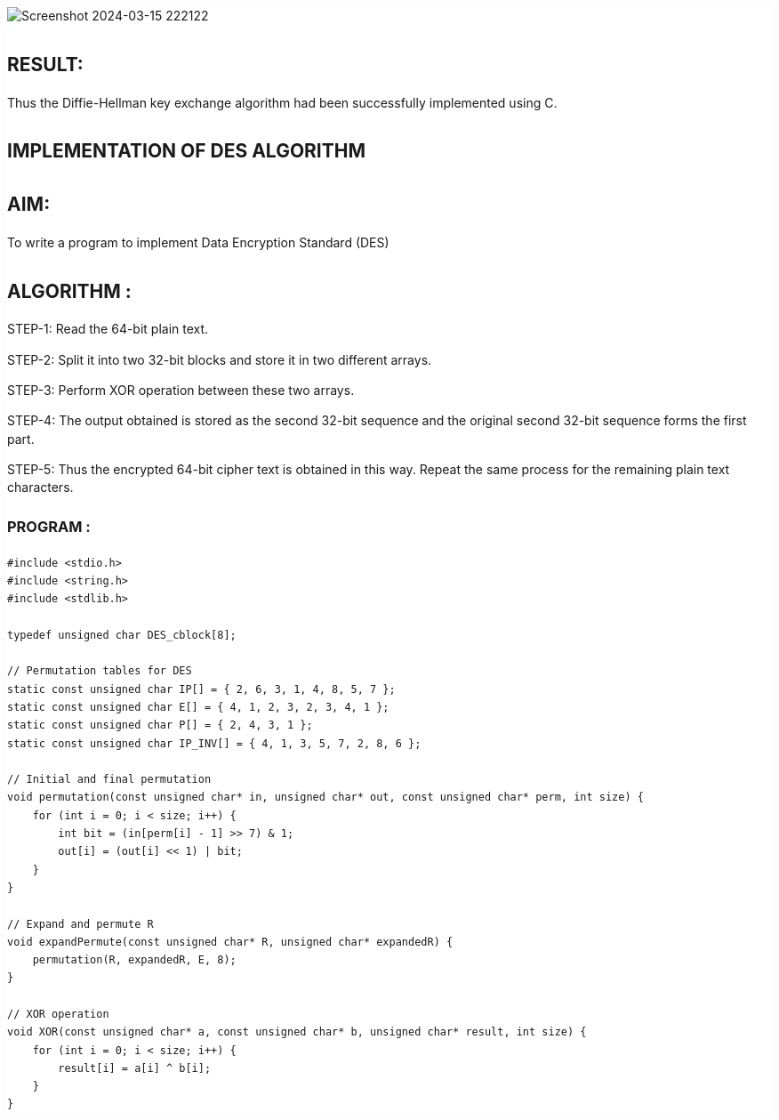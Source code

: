 ![Screenshot 2024-03-15 222122](https://github.com/AntonyJohnKennady/19CS412---CRYPTOGRAPHY---ADVANCED-ENCRYPTION/assets/127506261/c2102468-0262-4218-860e-387d3bf79326)


## RESULT: 

Thus the Diffie-Hellman key exchange algorithm had been successfully
implemented using C.





## IMPLEMENTATION OF DES ALGORITHM

## AIM:
To write a program to implement Data Encryption Standard (DES)

## ALGORITHM :

STEP-1: Read the 64-bit plain text.

STEP-2: Split it into two 32-bit blocks and store it in two different arrays.

STEP-3: Perform XOR operation between these two arrays.

STEP-4: The output obtained is stored as the second 32-bit sequence and the
original second 32-bit sequence forms the first part.

STEP-5: Thus the encrypted 64-bit cipher text is obtained in this way. Repeat the
same process for the remaining plain text characters.

### PROGRAM :

```
#include <stdio.h>
#include <string.h>
#include <stdlib.h>

typedef unsigned char DES_cblock[8];

// Permutation tables for DES
static const unsigned char IP[] = { 2, 6, 3, 1, 4, 8, 5, 7 };
static const unsigned char E[] = { 4, 1, 2, 3, 2, 3, 4, 1 };
static const unsigned char P[] = { 2, 4, 3, 1 };
static const unsigned char IP_INV[] = { 4, 1, 3, 5, 7, 2, 8, 6 };

// Initial and final permutation
void permutation(const unsigned char* in, unsigned char* out, const unsigned char* perm, int size) {
    for (int i = 0; i < size; i++) {
        int bit = (in[perm[i] - 1] >> 7) & 1;
        out[i] = (out[i] << 1) | bit;
    }
}

// Expand and permute R
void expandPermute(const unsigned char* R, unsigned char* expandedR) {
    permutation(R, expandedR, E, 8);
}

// XOR operation
void XOR(const unsigned char* a, const unsigned char* b, unsigned char* result, int size) {
    for (int i = 0; i < size; i++) {
        result[i] = a[i] ^ b[i];
    }
}
```